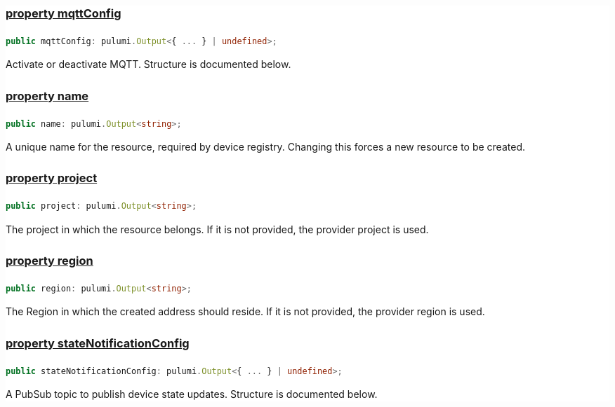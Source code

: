 <h3 class="pdoc-member-header">
<a class="pdoc-child-name" href="https://github.com/pulumi/pulumi-gcp/blob/master/sdk/nodejs/kms/registry.ts#L40">property mqttConfig</a>
</h3>

```typescript
public mqttConfig: pulumi.Output<{ ... } | undefined>;
```


Activate or deactivate MQTT. Structure is documented below.

<h3 class="pdoc-member-header">
<a class="pdoc-child-name" href="https://github.com/pulumi/pulumi-gcp/blob/master/sdk/nodejs/kms/registry.ts#L45">property name</a>
</h3>

```typescript
public name: pulumi.Output<string>;
```


A unique name for the resource, required by device registry.
Changing this forces a new resource to be created.

<h3 class="pdoc-member-header">
<a class="pdoc-child-name" href="https://github.com/pulumi/pulumi-gcp/blob/master/sdk/nodejs/kms/registry.ts#L49">property project</a>
</h3>

```typescript
public project: pulumi.Output<string>;
```


The project in which the resource belongs. If it is not provided, the provider project is used.

<h3 class="pdoc-member-header">
<a class="pdoc-child-name" href="https://github.com/pulumi/pulumi-gcp/blob/master/sdk/nodejs/kms/registry.ts#L53">property region</a>
</h3>

```typescript
public region: pulumi.Output<string>;
```


The Region in which the created address should reside. If it is not provided, the provider region is used.

<h3 class="pdoc-member-header">
<a class="pdoc-child-name" href="https://github.com/pulumi/pulumi-gcp/blob/master/sdk/nodejs/kms/registry.ts#L57">property stateNotificationConfig</a>
</h3>

```typescript
public stateNotificationConfig: pulumi.Output<{ ... } | undefined>;
```


A PubSub topic to publish device state updates. Structure is documented below.
